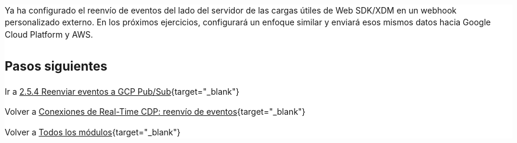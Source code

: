 Ya ha configurado el reenvío de eventos del lado del servidor de las cargas útiles de Web SDK/XDM en un webhook personalizado externo. En los próximos ejercicios, configurará un enfoque similar y enviará esos mismos datos hacia Google Cloud Platform y AWS.

## Pasos siguientes

Ir a [2.5.4 Reenviar eventos a GCP Pub/Sub](./ex4.md){target="_blank"}

Volver a [Conexiones de Real-Time CDP: reenvío de eventos](./aep-data-collection-ssf.md){target="_blank"}

Volver a [Todos los módulos](./../../../../overview.md){target="_blank"}
